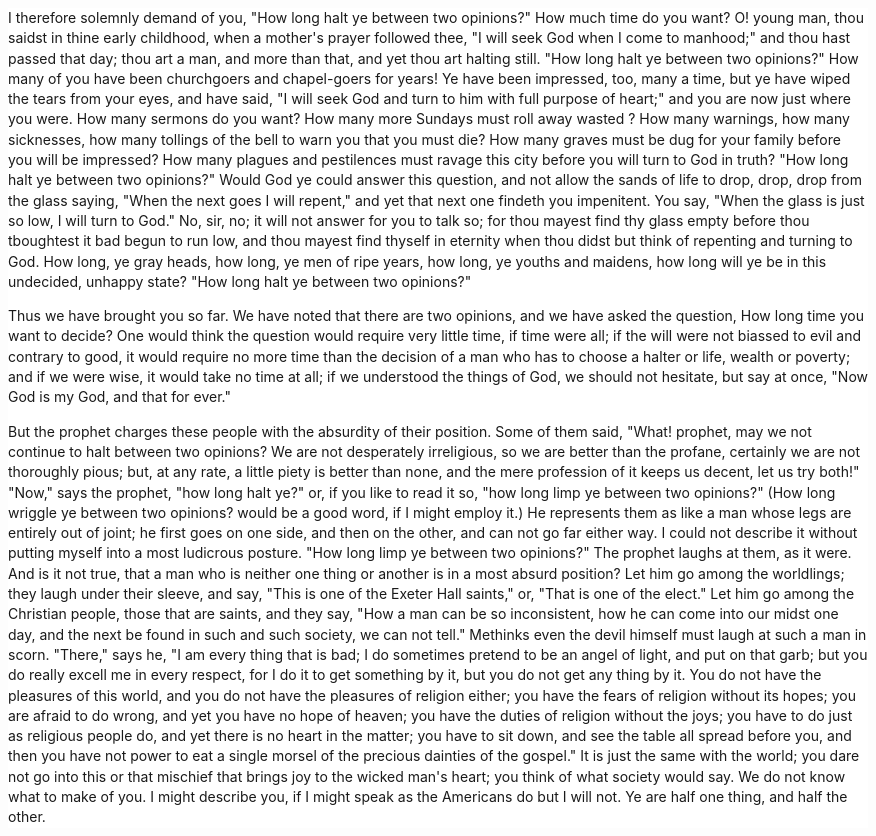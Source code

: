 I therefore solemnly demand of you, "How long halt ye between two opinions?" How much time do you want? O! young man, thou saidst in thine early childhood, when a mother's prayer followed thee, "I will seek God when I come to manhood;" and thou hast passed that day; thou art a man, and more than that, and yet thou art halting still. "How long halt ye between two opinions?" How many of you have been churchgoers and chapel-goers for years! Ye have been impressed, too, many a time, but ye have wiped the tears from your eyes, and have said, "I will seek God and turn to him with full purpose of heart;" and you are now just where you were. How many sermons do you want? How many more Sundays must roll away wasted ? How many warnings, how many sicknesses, how many tollings of the bell to warn you that you must die? How many graves must be dug for your family before you will be impressed? How many plagues and pestilences must ravage this city before you will turn to God in truth? "How long halt ye between two opinions?" Would God ye could answer this question, and not allow the sands of life to drop, drop, drop from the glass saying, "When the next goes I will repent," and yet that next one findeth you impenitent. You say, "When the glass is just so low, I will turn to God." No, sir, no; it will not answer for you to talk so; for thou mayest find thy glass empty before thou tboughtest it bad begun to run low, and thou mayest find thyself in eternity when thou didst but think of repenting and turning to God. How long, ye gray heads, how long, ye men of ripe years, how long, ye youths and maidens, how long will ye be in this undecided, unhappy state? "How long halt ye between two opinions?"

Thus we have brought you so far. We have noted that there are two opinions, and we have asked the question, How long time you want to decide? One would think the question would require very little time, if time were all; if the will were not biassed to evil and contrary to good, it would require no more time than the decision of a man who has to choose a halter or life, wealth or poverty; and if we were wise, it would take no time at all; if we understood the things of God, we should not hesitate, but say at once, "Now God is my God, and that for ever."

But the prophet charges these people with the absurdity of their position. Some of them said, "What! prophet, may we not continue to halt between two opinions? We are not desperately irreligious, so we are better than the profane, certainly we are not thoroughly pious; but, at any rate, a little piety is better than none, and the mere profession of it keeps us decent, let us try both!" "Now," says the prophet, "how long halt ye?" or, if you like to read it so, "how long limp ye between two opinions?" (How long wriggle ye between two opinions? would be a good word, if I might employ it.) He represents them as like a man whose legs are entirely out of joint; he first goes on one side, and then on the other, and can not go far either way. I could not describe it without putting myself into a most ludicrous posture. "How long limp ye between two opinions?" The prophet laughs at them, as it were. And is it not true, that a man who is neither one thing or another is in a most absurd position? Let him go among the worldlings; they laugh under their sleeve, and say, "This is one of the Exeter Hall saints," or, "That is one of the elect." Let him go among the Christian people, those that are saints, and they say, "How a man can be so inconsistent, how he can come into our midst one day, and the next be found in such and such society, we can not tell." Methinks even the devil himself must laugh at such a man in scorn. "There," says he, "I am every thing that is bad; I do sometimes pretend to be an angel of light, and put on that garb; but you do really excell me in every respect, for I do it to get something by it, but you do not get any thing by it. You do not have the pleasures of this world, and you do not have the pleasures of religion either; you have the fears of religion without its hopes; you are afraid to do wrong, and yet you have no hope of heaven; you have the duties of religion without the joys; you have to do just as religious people do, and yet there is no heart in the matter; you have to sit down, and see the table all spread before you, and then you have not power to eat a single morsel of the precious dainties of the gospel." It is just the same with the world; you dare not go into this or that mischief that brings joy to the wicked man's heart; you think of what society would say. We do not know what to make of you. I might describe you, if I might speak as the Americans do but I will not. Ye are half one thing, and half the other. 
